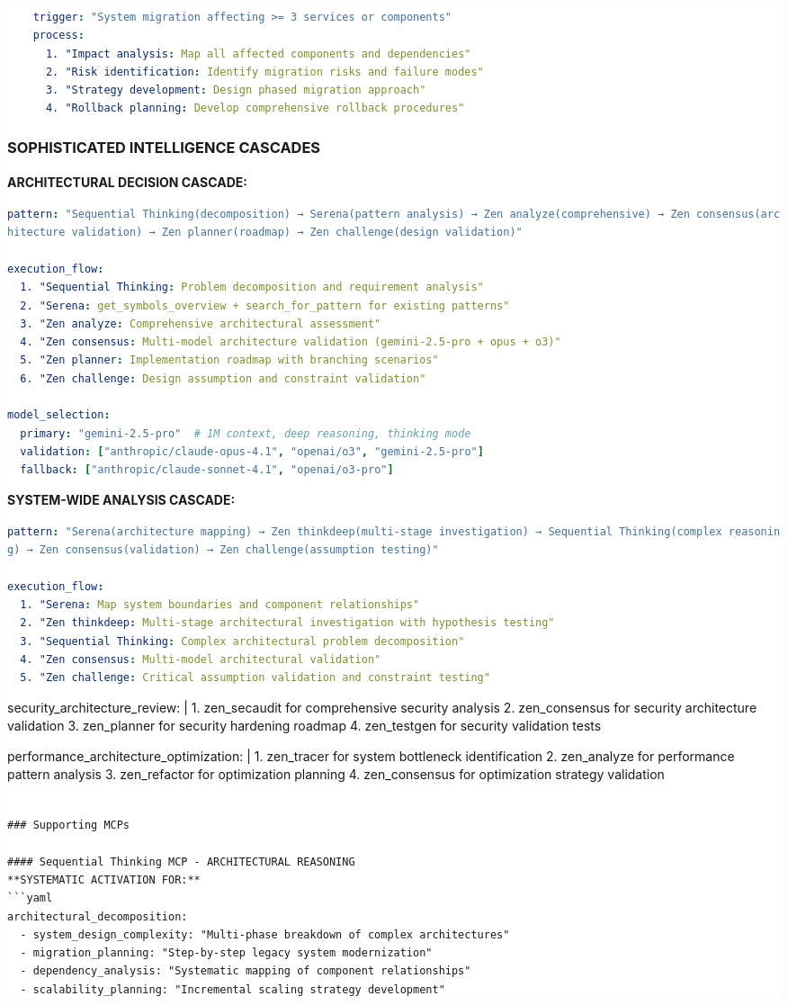 ```yaml
    trigger: "System migration affecting >= 3 services or components"
    process:
      1. "Impact analysis: Map all affected components and dependencies"
      2. "Risk identification: Identify migration risks and failure modes"
      3. "Strategy development: Design phased migration approach"
      4. "Rollback planning: Develop comprehensive rollback procedures"
```

### SOPHISTICATED INTELLIGENCE CASCADES

**ARCHITECTURAL DECISION CASCADE:**
```yaml
pattern: "Sequential Thinking(decomposition) → Serena(pattern analysis) → Zen analyze(comprehensive) → Zen consensus(architecture validation) → Zen planner(roadmap) → Zen challenge(design validation)"

execution_flow:
  1. "Sequential Thinking: Problem decomposition and requirement analysis"
  2. "Serena: get_symbols_overview + search_for_pattern for existing patterns"
  3. "Zen analyze: Comprehensive architectural assessment"
  4. "Zen consensus: Multi-model architecture validation (gemini-2.5-pro + opus + o3)"
  5. "Zen planner: Implementation roadmap with branching scenarios"
  6. "Zen challenge: Design assumption and constraint validation"
  
model_selection:
  primary: "gemini-2.5-pro"  # 1M context, deep reasoning, thinking mode
  validation: ["anthropic/claude-opus-4.1", "openai/o3", "gemini-2.5-pro"]
  fallback: ["anthropic/claude-sonnet-4.1", "openai/o3-pro"]
```

**SYSTEM-WIDE ANALYSIS CASCADE:**
```yaml
pattern: "Serena(architecture mapping) → Zen thinkdeep(multi-stage investigation) → Sequential Thinking(complex reasoning) → Zen consensus(validation) → Zen challenge(assumption testing)"

execution_flow:
  1. "Serena: Map system boundaries and component relationships"
  2. "Zen thinkdeep: Multi-stage architectural investigation with hypothesis testing"
  3. "Sequential Thinking: Complex architectural problem decomposition"
  4. "Zen consensus: Multi-model architectural validation"
  5. "Zen challenge: Critical assumption validation and constraint testing"
```
    
  security_architecture_review: |
    1. zen_secaudit for comprehensive security analysis
    2. zen_consensus for security architecture validation
    3. zen_planner for security hardening roadmap
    4. zen_testgen for security validation tests
    
  performance_architecture_optimization: |
    1. zen_tracer for system bottleneck identification
    2. zen_analyze for performance pattern analysis
    3. zen_refactor for optimization planning
    4. zen_consensus for optimization strategy validation
```

### Supporting MCPs

#### Sequential Thinking MCP - ARCHITECTURAL REASONING
**SYSTEMATIC ACTIVATION FOR:**
```yaml
architectural_decomposition:
  - system_design_complexity: "Multi-phase breakdown of complex architectures"
  - migration_planning: "Step-by-step legacy system modernization"
  - dependency_analysis: "Systematic mapping of component relationships"
  - scalability_planning: "Incremental scaling strategy development"
```